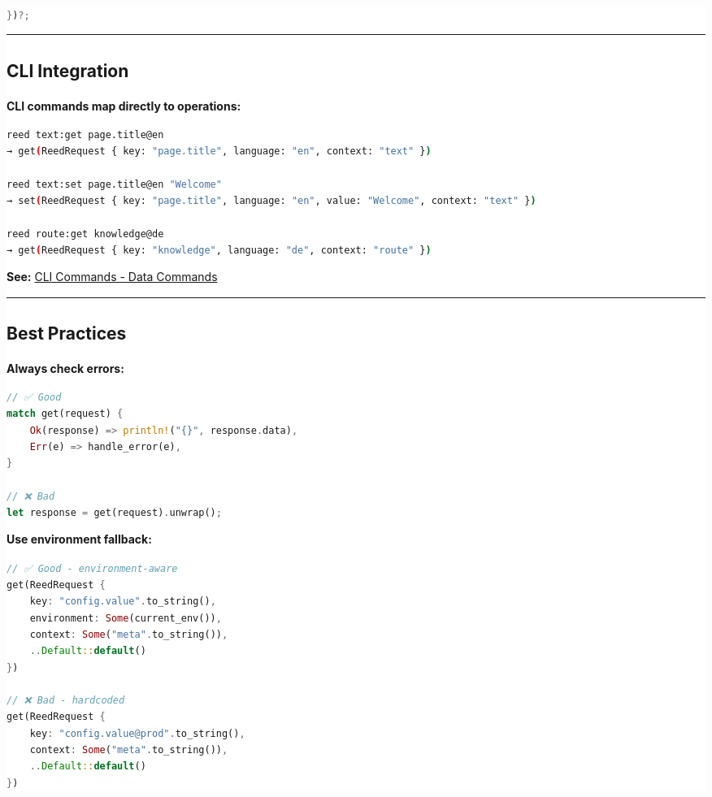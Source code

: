 ```rust
})?;
```

---

## CLI Integration

**CLI commands map directly to operations:**

```bash
reed text:get page.title@en
→ get(ReedRequest { key: "page.title", language: "en", context: "text" })

reed text:set page.title@en "Welcome"
→ set(ReedRequest { key: "page.title", language: "en", value: "Welcome", context: "text" })

reed route:get knowledge@de
→ get(ReedRequest { key: "knowledge", language: "de", context: "route" })
```

**See:** [CLI Commands - Data Commands](../04-cli-layer/data-commands.md)

---

## Best Practices

**Always check errors:**
```rust
// ✅ Good
match get(request) {
    Ok(response) => println!("{}", response.data),
    Err(e) => handle_error(e),
}

// ❌ Bad
let response = get(request).unwrap();
```

**Use environment fallback:**
```rust
// ✅ Good - environment-aware
get(ReedRequest {
    key: "config.value".to_string(),
    environment: Some(current_env()),
    context: Some("meta".to_string()),
    ..Default::default()
})

// ❌ Bad - hardcoded
get(ReedRequest {
    key: "config.value@prod".to_string(),
    context: Some("meta".to_string()),
    ..Default::default()
})
```

